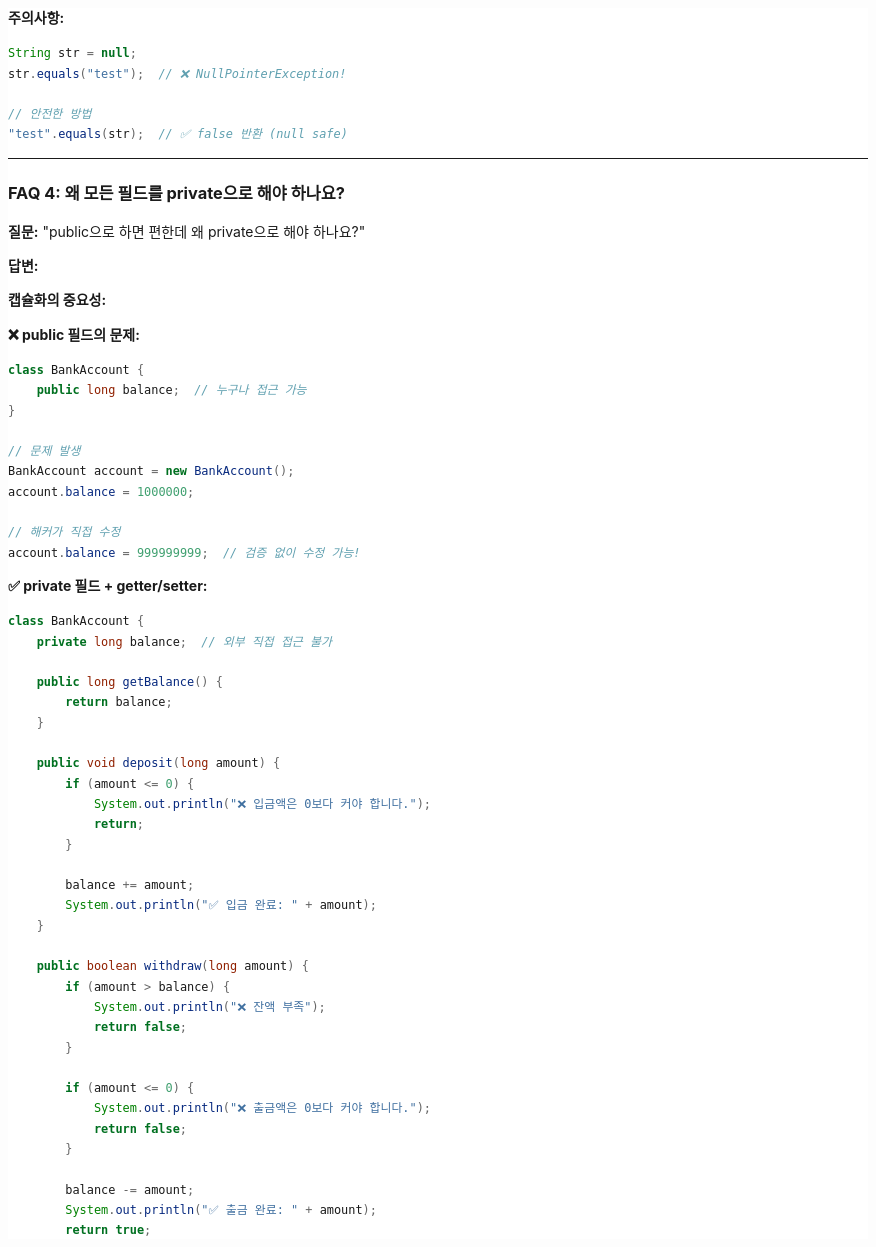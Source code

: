 **주의사항:**
```java
String str = null;
str.equals("test");  // ❌ NullPointerException!

// 안전한 방법
"test".equals(str);  // ✅ false 반환 (null safe)
```

---

### FAQ 4: 왜 모든 필드를 private으로 해야 하나요?

**질문:**
"public으로 하면 편한데 왜 private으로 해야 하나요?"

**답변:**

**캡슐화의 중요성:**

**❌ public 필드의 문제:**
```java
class BankAccount {
    public long balance;  // 누구나 접근 가능
}

// 문제 발생
BankAccount account = new BankAccount();
account.balance = 1000000;

// 해커가 직접 수정
account.balance = 999999999;  // 검증 없이 수정 가능!
```

**✅ private 필드 + getter/setter:**
```java
class BankAccount {
    private long balance;  // 외부 직접 접근 불가

    public long getBalance() {
        return balance;
    }

    public void deposit(long amount) {
        if (amount <= 0) {
            System.out.println("❌ 입금액은 0보다 커야 합니다.");
            return;
        }

        balance += amount;
        System.out.println("✅ 입금 완료: " + amount);
    }

    public boolean withdraw(long amount) {
        if (amount > balance) {
            System.out.println("❌ 잔액 부족");
            return false;
        }

        if (amount <= 0) {
            System.out.println("❌ 출금액은 0보다 커야 합니다.");
            return false;
        }

        balance -= amount;
        System.out.println("✅ 출금 완료: " + amount);
        return true;
```